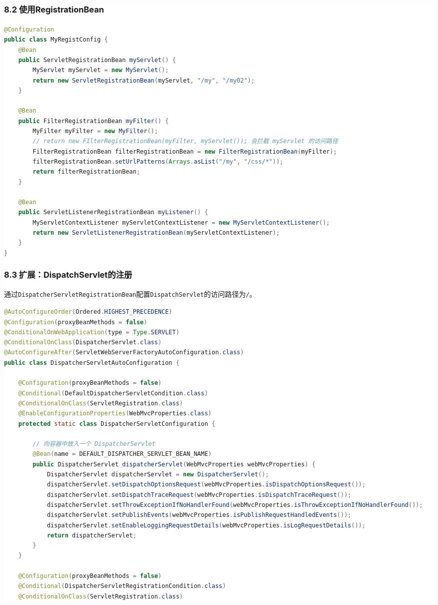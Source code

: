 ### 8.2 使用RegistrationBean

```java
@Configuration
public class MyRegistConfig {
    @Bean
    public ServletRegistrationBean myServlet() {
        MyServlet myServlet = new MyServlet();
        return new ServletRegistrationBean(myServlet, "/my", "/my02");
    }
    
    @Bean
    public FilterRegistrationBean myFilter() {
        MyFilter myFilter = new MyFilter();
        // return new FIlterRegistrationBean(myFilter, myServlet()); 会拦截 myServlet 的访问路径
        FilterRegistrationBean filterRegistrationBean = new FilterRegistrationBean(myFilter);
        filterRegistrationBean.setUrlPatterns(Arrays.asList("/my", "/css/*"));
        return filterRegistrationBean;
    }
    
    @Bean
    public ServletListenerRegistrationBean myListener() {
        MyServletContextListener myServletContextListener = new MyServletContextListener();
        return new ServletListenerRegistrationBean(myServletContextListener);
    }
}
```

### 8.3 扩展：DispatchServlet的注册

通过`DispatcherServletRegistrationBean`配置`DispatchServlet`的访问路径为`/`。

```java
@AutoConfigureOrder(Ordered.HIGHEST_PRECEDENCE)
@Configuration(proxyBeanMethods = false)
@ConditionalOnWebApplication(type = Type.SERVLET)
@ConditionalOnClass(DispatcherServlet.class)
@AutoConfigureAfter(ServletWebServerFactoryAutoConfiguration.class)
public class DispatcherServletAutoConfiguration {

    @Configuration(proxyBeanMethods = false)
    @Conditional(DefaultDispatcherServletCondition.class)
    @ConditionalOnClass(ServletRegistration.class)
    @EnableConfigurationProperties(WebMvcProperties.class)
    protected static class DispatcherServletConfiguration {

        // 向容器中放入一个 DispatcherServlet
        @Bean(name = DEFAULT_DISPATCHER_SERVLET_BEAN_NAME)
        public DispatcherServlet dispatcherServlet(WebMvcProperties webMvcProperties) {
            DispatcherServlet dispatcherServlet = new DispatcherServlet();
            dispatcherServlet.setDispatchOptionsRequest(webMvcProperties.isDispatchOptionsRequest());
            dispatcherServlet.setDispatchTraceRequest(webMvcProperties.isDispatchTraceRequest());
            dispatcherServlet.setThrowExceptionIfNoHandlerFound(webMvcProperties.isThrowExceptionIfNoHandlerFound());
            dispatcherServlet.setPublishEvents(webMvcProperties.isPublishRequestHandledEvents());
            dispatcherServlet.setEnableLoggingRequestDetails(webMvcProperties.isLogRequestDetails());
            return dispatcherServlet;
        }
    }

    @Configuration(proxyBeanMethods = false)
    @Conditional(DispatcherServletRegistrationCondition.class)
    @ConditionalOnClass(ServletRegistration.class)
```